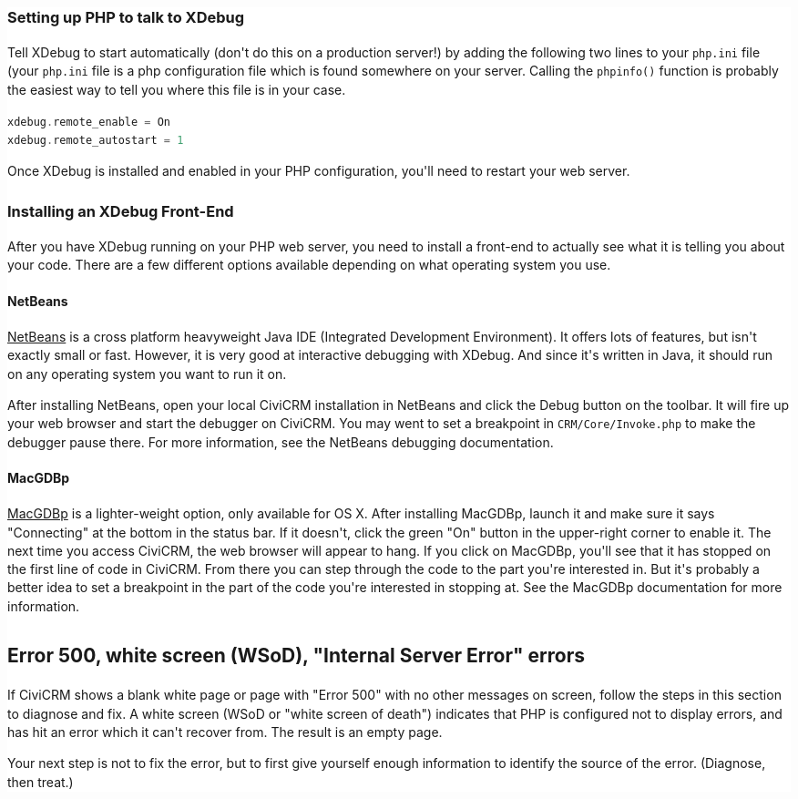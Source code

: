 ### Setting up PHP to talk to XDebug

Tell XDebug to start automatically (don't do this on a production server!) by adding the following two lines to your `php.ini` file (your `php.ini` file is a php configuration file which is found somewhere on your server.  Calling the `phpinfo()` function is probably the  easiest way to tell you where this file is in your case.

```php
xdebug.remote_enable = On
xdebug.remote_autostart = 1
```

Once XDebug is installed and enabled in your PHP configuration, you'll need to restart your web server.

### Installing an XDebug Front-End

After you have XDebug running on your PHP web server, you need to install a front-end to actually see what it is telling you about your code. There are a few different options available depending on what operating system you use.

#### NetBeans

[NetBeans](http://www.netbeans.org/) is a cross platform heavyweight Java IDE (Integrated Development Environment). It offers lots of features, but isn't exactly small or fast. However, it is very good at interactive debugging with XDebug. And since it's written in  Java, it should run on any operating system you want to run it on.

After installing NetBeans, open your local CiviCRM installation in NetBeans and click the Debug button on the toolbar. It will fire up your web browser and start the debugger on CiviCRM. You may went to set a breakpoint in `CRM/Core/Invoke.php` to make the debugger pause there. For more information, see the NetBeans debugging documentation.

#### MacGDBp

[MacGDBp](http://www.bluestatic.org/software/macgdbp/) is a lighter-weight option, only available for OS X. After installing MacGDBp, launch it and make sure it says "Connecting" at the bottom in the status bar. If it doesn't, click the green "On"
button in the upper-right corner to enable it. The next time you access CiviCRM, the web browser will appear to hang. If you click on MacGDBp, you'll see that it has stopped on the first line of code in CiviCRM. From there you can step through the code to the part you're interested in. But it's probably a better idea to set a breakpoint in the part of the code you're interested in stopping at. See the MacGDBp documentation for more information.

## Error 500, white screen (WSoD),  "Internal Server Error" errors

If CiviCRM shows a blank white page or page with "Error 500" with no other messages on screen, follow the steps in this section to diagnose and fix. A white screen (WSoD or "white screen of death") indicates that PHP is configured not to display errors, and has hit an error which it can't recover from. The result is an empty page.

Your next step is not to fix the error, but to first give yourself enough information to identify the source of the error. (Diagnose, then treat.)
